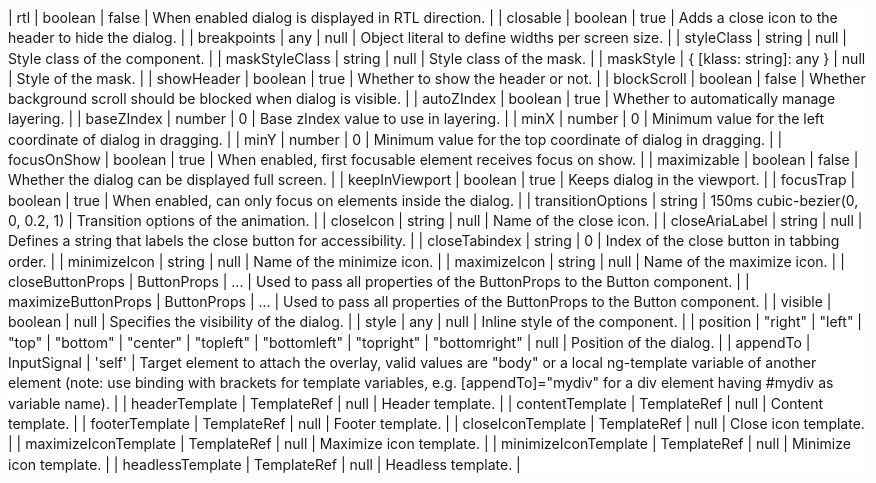 | rtl | boolean | false | When enabled dialog is displayed in RTL direction. |
| closable | boolean | true | Adds a close icon to the header to hide the dialog. |
| breakpoints | any | null | Object literal to define widths per screen size. |
| styleClass | string | null | Style class of the component. |
| maskStyleClass | string | null | Style class of the mask. |
| maskStyle | { [klass: string]: any } | null | Style of the mask. |
| showHeader | boolean | true | Whether to show the header or not. |
| blockScroll | boolean | false | Whether background scroll should be blocked when dialog is visible. |
| autoZIndex | boolean | true | Whether to automatically manage layering. |
| baseZIndex | number | 0 | Base zIndex value to use in layering. |
| minX | number | 0 | Minimum value for the left coordinate of dialog in dragging. |
| minY | number | 0 | Minimum value for the top coordinate of dialog in dragging. |
| focusOnShow | boolean | true | When enabled, first focusable element receives focus on show. |
| maximizable | boolean | false | Whether the dialog can be displayed full screen. |
| keepInViewport | boolean | true | Keeps dialog in the viewport. |
| focusTrap | boolean | true | When enabled, can only focus on elements inside the dialog. |
| transitionOptions | string | 150ms cubic-bezier(0, 0, 0.2, 1) | Transition options of the animation. |
| closeIcon | string | null | Name of the close icon. |
| closeAriaLabel | string | null | Defines a string that labels the close button for accessibility. |
| closeTabindex | string | 0 | Index of the close button in tabbing order. |
| minimizeIcon | string | null | Name of the minimize icon. |
| maximizeIcon | string | null | Name of the maximize icon. |
| closeButtonProps | ButtonProps | ... | Used to pass all properties of the ButtonProps to the Button component. |
| maximizeButtonProps | ButtonProps | ... | Used to pass all properties of the ButtonProps to the Button component. |
| visible | boolean | null | Specifies the visibility of the dialog. |
| style | any | null | Inline style of the component. |
| position | "right" | "left" | "top" | "bottom" | "center" | "topleft" | "bottomleft" | "topright" | "bottomright" | null | Position of the dialog. |
| appendTo | InputSignal<any> | 'self' | Target element to attach the overlay, valid values are "body" or a local ng-template variable of another element (note: use binding with brackets for template variables, e.g. [appendTo]="mydiv" for a div element having #mydiv as variable name). |
| headerTemplate | TemplateRef<any> | null | Header template. |
| contentTemplate | TemplateRef<any> | null | Content template. |
| footerTemplate | TemplateRef<any> | null | Footer template. |
| closeIconTemplate | TemplateRef<any> | null | Close icon template. |
| maximizeIconTemplate | TemplateRef<any> | null | Maximize icon template. |
| minimizeIconTemplate | TemplateRef<any> | null | Minimize icon template. |
| headlessTemplate | TemplateRef<any> | null | Headless template. |
